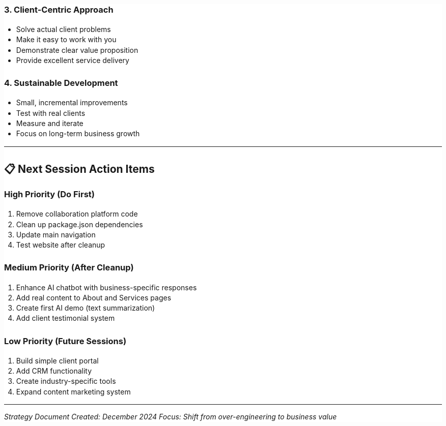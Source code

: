 ### 3. Client-Centric Approach
- Solve actual client problems
- Make it easy to work with you
- Demonstrate clear value proposition
- Provide excellent service delivery

### 4. Sustainable Development
- Small, incremental improvements
- Test with real clients
- Measure and iterate
- Focus on long-term business growth

---

## 📋 Next Session Action Items

### High Priority (Do First)
1. Remove collaboration platform code
2. Clean up package.json dependencies  
3. Update main navigation
4. Test website after cleanup

### Medium Priority (After Cleanup)
1. Enhance AI chatbot with business-specific responses
2. Add real content to About and Services pages
3. Create first AI demo (text summarization)
4. Add client testimonial system

### Low Priority (Future Sessions)
1. Build simple client portal
2. Add CRM functionality
3. Create industry-specific tools
4. Expand content marketing system

---

*Strategy Document Created: December 2024*
*Focus: Shift from over-engineering to business value*